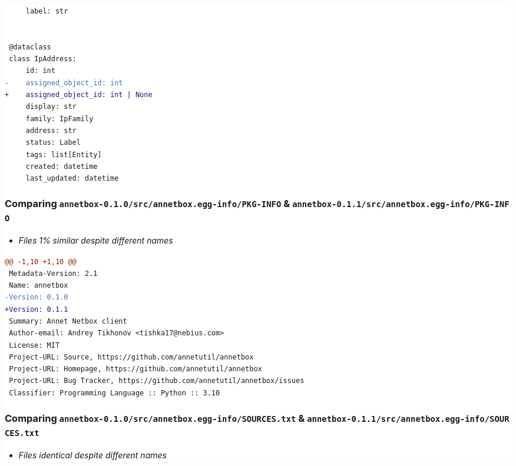```diff
     label: str
 
 
 @dataclass
 class IpAddress:
     id: int
-    assigned_object_id: int
+    assigned_object_id: int | None
     display: str
     family: IpFamily
     address: str
     status: Label
     tags: list[Entity]
     created: datetime
     last_updated: datetime
```

### Comparing `annetbox-0.1.0/src/annetbox.egg-info/PKG-INFO` & `annetbox-0.1.1/src/annetbox.egg-info/PKG-INFO`

 * *Files 1% similar despite different names*

```diff
@@ -1,10 +1,10 @@
 Metadata-Version: 2.1
 Name: annetbox
-Version: 0.1.0
+Version: 0.1.1
 Summary: Annet Netbox client
 Author-email: Andrey Tikhonov <tishka17@nebius.com>
 License: MIT
 Project-URL: Source, https://github.com/annetutil/annetbox
 Project-URL: Homepage, https://github.com/annetutil/annetbox
 Project-URL: Bug Tracker, https://github.com/annetutil/annetbox/issues
 Classifier: Programming Language :: Python :: 3.10
```

### Comparing `annetbox-0.1.0/src/annetbox.egg-info/SOURCES.txt` & `annetbox-0.1.1/src/annetbox.egg-info/SOURCES.txt`

 * *Files identical despite different names*

